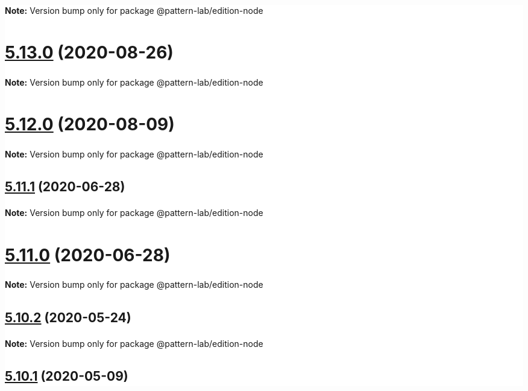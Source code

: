 **Note:** Version bump only for package @pattern-lab/edition-node





# [5.13.0](https://github.com/pattern-lab/patternlab-node/tree/master/packages/edition-node/compare/v5.12.0...v5.13.0) (2020-08-26)

**Note:** Version bump only for package @pattern-lab/edition-node





# [5.12.0](https://github.com/pattern-lab/patternlab-node/tree/master/packages/edition-node/compare/v5.11.1...v5.12.0) (2020-08-09)

**Note:** Version bump only for package @pattern-lab/edition-node





## [5.11.1](https://github.com/pattern-lab/patternlab-node/tree/master/packages/edition-node/compare/v5.10.2...v5.11.1) (2020-06-28)

**Note:** Version bump only for package @pattern-lab/edition-node





# [5.11.0](https://github.com/pattern-lab/patternlab-node/tree/master/packages/edition-node/compare/v5.10.2...v5.11.0) (2020-06-28)

**Note:** Version bump only for package @pattern-lab/edition-node





## [5.10.2](https://github.com/pattern-lab/patternlab-node/tree/master/packages/edition-node/compare/v5.10.1...v5.10.2) (2020-05-24)

**Note:** Version bump only for package @pattern-lab/edition-node





## [5.10.1](https://github.com/pattern-lab/patternlab-node/tree/master/packages/edition-node/compare/v5.10.0...v5.10.1) (2020-05-09)
